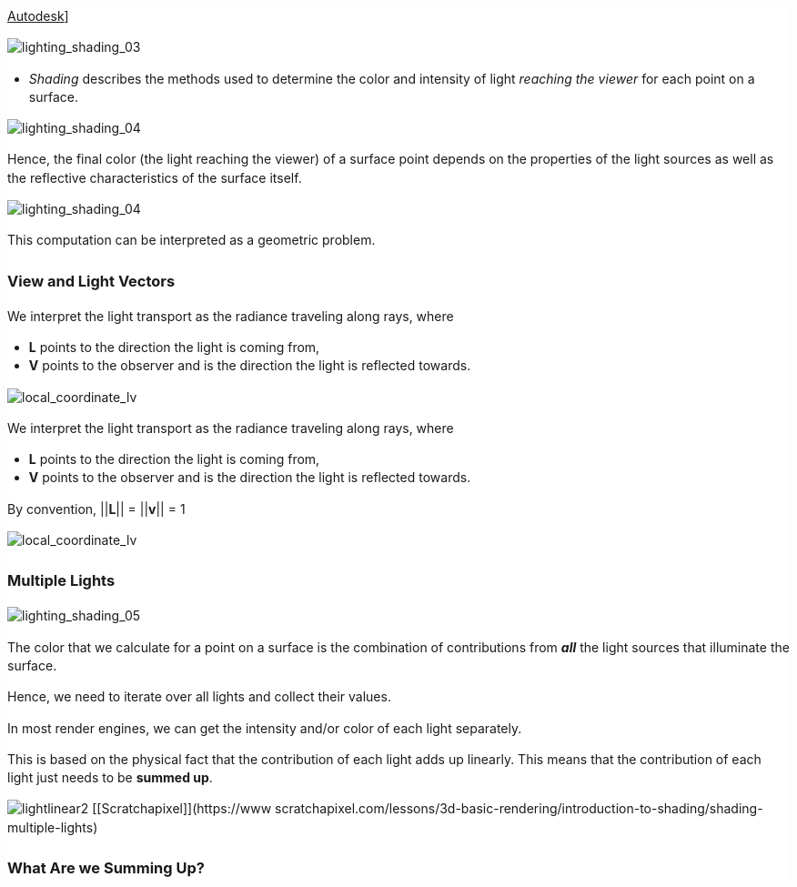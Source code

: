 [Autodesk](https://knowledge.autodesk.com/support/maya-lt/learn-explore/caas/CloudHelp/cloudhelp/2015/ENUMayaLT/files/BoL-Indirect-global-vs-direct-illumination-htm.html)]

<img src="../img/lighting_shading_03.png" alt="lighting_shading_03" style="width:60%;"> 

* *Shading* describes the methods used to determine the color and intensity of light *reaching the viewer* for each point on a surface. 

<img src="../img/lighting_shading_04.png" alt="lighting_shading_04" style="width:60%;"> 


Hence, the final color (the light reaching the viewer) of a surface point depends on the properties of the light sources as well as the reflective characteristics of the surface itself.

<img src="../img/lighting_shading_04.png" alt="lighting_shading_04" style="width:60%;"> 

This computation can be interpreted as a geometric problem.

### View and Light Vectors

We interpret the light transport as the radiance traveling along rays, where

* **L** points to the direction the light is coming from,
* **V** points to the observer and is the direction the light is reflected towards.

<img src="../img/local_coordinate_lv.png" alt="local_coordinate_lv" style="width:60%;"> 

We interpret the light transport as the radiance traveling along rays, where

* **L** points to the direction the light is coming from,
* **V** points to the observer and is the direction the light is reflected towards.

By convention, ||**L**|| = ||**v**|| = 1

<img src="../img/local_coordinate_lv.png" alt="local_coordinate_lv" style="width:60%;"> 


### Multiple Lights

<img src="../img/lighting_shading_05.png" alt="lighting_shading_05" style="width:60%;"> 

The color that we calculate for a point on a surface is the combination of contributions from ***all*** the light sources that illuminate the surface. 

Hence, we need to iterate over all lights and collect their values.

In most render engines, we can get the intensity and/or color of each light separately. 


This is based on the physical fact that the contribution of each light adds up linearly. This means that the contribution of each light just needs to be **summed up**.

<img src="../img/shad-lightlinear2.gif" alt="lightlinear2" style="width:50%;"> [[Scratchapixel]](https://www scratchapixel.com/lessons/3d-basic-rendering/introduction-to-shading/shading-multiple-lights)

### What Are we Summing Up?
